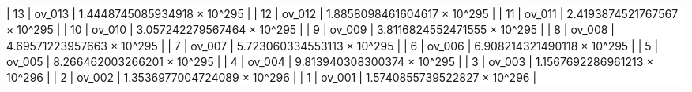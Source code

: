 | 13 | ov_013 | 1.4448745085934918 × 10^295 |
| 12 | ov_012 | 1.8858098461604617 × 10^295 |
| 11 | ov_011 | 2.4193874521767567 × 10^295 |
| 10 | ov_010 | 3.057242279567464 × 10^295 |
| 9 | ov_009 | 3.8116824552471555 × 10^295 |
| 8 | ov_008 | 4.69571223957663 × 10^295 |
| 7 | ov_007 | 5.723060334553113 × 10^295 |
| 6 | ov_006 | 6.908214321490118 × 10^295 |
| 5 | ov_005 | 8.266462003266201 × 10^295 |
| 4 | ov_004 | 9.813940308300374 × 10^295 |
| 3 | ov_003 | 1.1567692286961213 × 10^296 |
| 2 | ov_002 | 1.3536977004724089 × 10^296 |
| 1 | ov_001 | 1.5740855739522827 × 10^296 |

